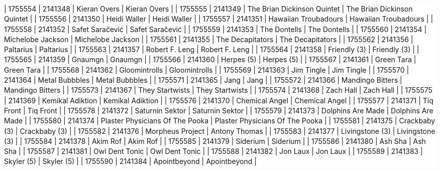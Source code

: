 | 1755554 | 2141348 | Kieran Overs | Kieran Overs |
| 1755555 | 2141349 | The Brian Dickinson Quintet | The Brian Dickinson Quintet |
| 1755556 | 2141350 | Heidi Waller | Heidi Waller |
| 1755557 | 2141351 | Hawaiian Troubadours | Hawaiian Troubadours |
| 1755558 | 2141352 | Safet Saračević | Safet Saračević |
| 1755559 | 2141353 | The Dontells | The Dontells |
| 1755560 | 2141354 | Michelobe Jackson | Michelobe Jackson |
| 1755561 | 2141355 | The Decapitators | The Decapitators |
| 1755562 | 2141356 | Paltarius | Paltarius |
| 1755563 | 2141357 | Robert F. Leng | Robert F. Leng |
| 1755564 | 2141358 | Friendly (3) | Friendly (3) |
| 1755565 | 2141359 | Gnaumgn | Gnaumgn |
| 1755566 | 2141360 | Herpes (5) | Herpes (5) |
| 1755567 | 2141361 | Green Tara | Green Tara |
| 1755568 | 2141362 | Gloomintrolls | Gloomintrolls |
| 1755569 | 2141363 | Jim Tingle | Jim Tingle |
| 1755570 | 2141364 | Metal Bubbbles | Metal Bubbbles |
| 1755571 | 2141365 | Jang | Jang |
| 1755572 | 2141366 | Mandingo Bitters | Mandingo Bitters |
| 1755573 | 2141367 | They Startwists | They Startwists |
| 1755574 | 2141368 | Zach Hall | Zach Hall |
| 1755575 | 2141369 | Kemikal Adiktion | Kemikal Adiktion |
| 1755576 | 2141370 | Chemical Angel | Chemical Angel |
| 1755577 | 2141371 | Tiq Front | Tiq Front |
| 1755578 | 2141372 | Saturnin Sektor | Saturnin Sektor |
| 1755579 | 2141373 | Dolphins Are Made | Dolphins Are Made |
| 1755580 | 2141374 | Plaster Physicians Of The Pooka | Plaster Physicians Of The Pooka |
| 1755581 | 2141375 | Crackbaby (3) | Crackbaby (3) |
| 1755582 | 2141376 | Morpheus Project | Antony Thomas |
| 1755583 | 2141377 | Livingstone (3) | Livingstone (3) |
| 1755584 | 2141378 | Akim Rof | Akim Rof |
| 1755585 | 2141379 | Siderium | Siderium |
| 1755586 | 2141380 | Ash Sha | Ash Sha |
| 1755587 | 2141381 | Owl Dent Tonic | Owl Dent Tonic |
| 1755588 | 2141382 | Jon Laux | Jon Laux |
| 1755589 | 2141383 | Skyler (5) | Skyler (5) |
| 1755590 | 2141384 | Apointbeyond | Apointbeyond |